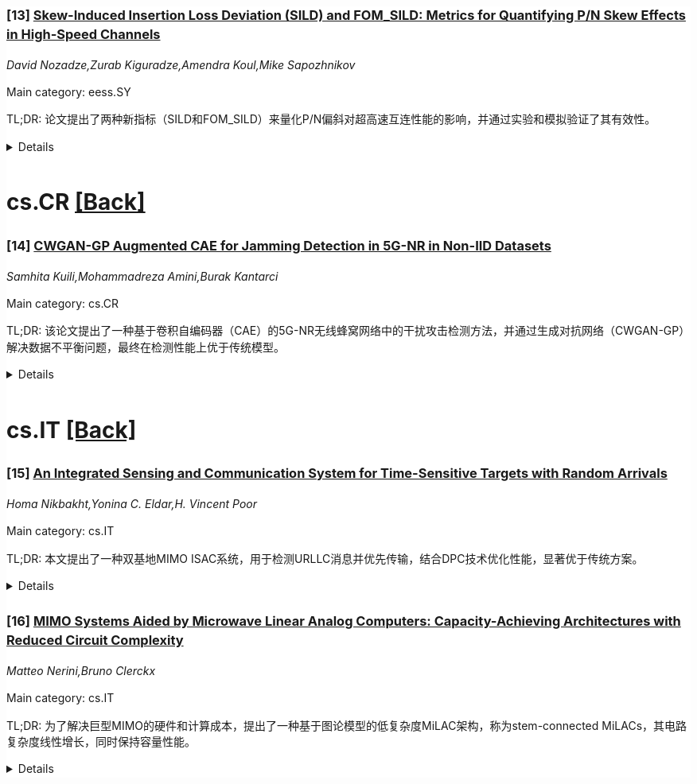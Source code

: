 ### [13] [Skew-Induced Insertion Loss Deviation (SILD) and FOM_SILD: Metrics for Quantifying P/N Skew Effects in High-Speed Channels](https://arxiv.org/abs/2506.15105)
*David Nozadze,Zurab Kiguradze,Amendra Koul,Mike Sapozhnikov*

Main category: eess.SY

TL;DR: 论文提出了两种新指标（SILD和FOM_SILD）来量化P/N偏斜对超高速互连性能的影响，并通过实验和模拟验证了其有效性。


<details><summary>Details</summary></details>


<div id='cs.CR'></div>

# cs.CR [[Back]](#toc)

### [14] [CWGAN-GP Augmented CAE for Jamming Detection in 5G-NR in Non-IID Datasets](https://arxiv.org/abs/2506.15075)
*Samhita Kuili,Mohammadreza Amini,Burak Kantarci*

Main category: cs.CR

TL;DR: 该论文提出了一种基于卷积自编码器（CAE）的5G-NR无线蜂窝网络中的干扰攻击检测方法，并通过生成对抗网络（CWGAN-GP）解决数据不平衡问题，最终在检测性能上优于传统模型。


<details><summary>Details</summary></details>


<div id='cs.IT'></div>

# cs.IT [[Back]](#toc)

### [15] [An Integrated Sensing and Communication System for Time-Sensitive Targets with Random Arrivals](https://arxiv.org/abs/2506.15045)
*Homa Nikbakht,Yonina C. Eldar,H. Vincent Poor*

Main category: cs.IT

TL;DR: 本文提出了一种双基地MIMO ISAC系统，用于检测URLLC消息并优先传输，结合DPC技术优化性能，显著优于传统方案。


<details><summary>Details</summary></details>


### [16] [MIMO Systems Aided by Microwave Linear Analog Computers: Capacity-Achieving Architectures with Reduced Circuit Complexity](https://arxiv.org/abs/2506.15052)
*Matteo Nerini,Bruno Clerckx*

Main category: cs.IT

TL;DR: 为了解决巨型MIMO的硬件和计算成本，提出了一种基于图论模型的低复杂度MiLAC架构，称为stem-connected MiLACs，其电路复杂度线性增长，同时保持容量性能。


<details><summary>Details</summary></details>
